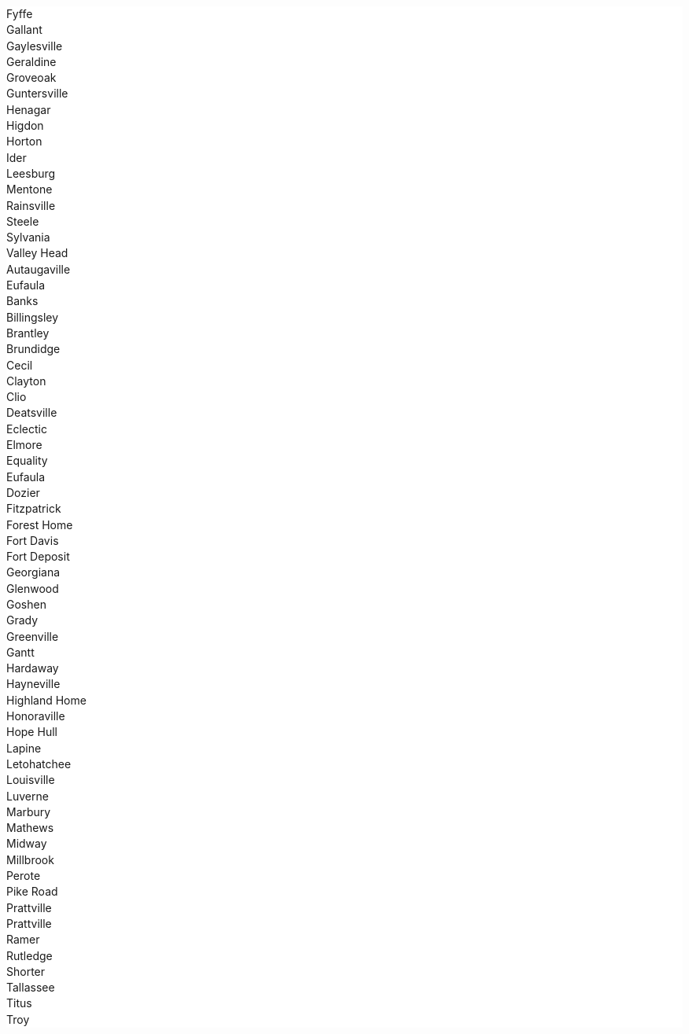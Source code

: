 Fyffe <br>
Gallant <br>
Gaylesville <br>
Geraldine <br>
Groveoak <br>
Guntersville <br>
Henagar <br>
Higdon <br>
Horton <br>
Ider <br>
Leesburg <br>
Mentone <br>
Rainsville <br>
Steele <br>
Sylvania <br>
Valley Head <br>
Autaugaville <br>
Eufaula <br>
Banks <br>
Billingsley <br>
Brantley <br>
Brundidge <br>
Cecil <br>
Clayton <br>
Clio <br>
Deatsville <br>
Eclectic <br>
Elmore <br>
Equality <br>
Eufaula <br>
Dozier <br>
Fitzpatrick <br>
Forest Home <br>
Fort Davis <br>
Fort Deposit <br>
Georgiana <br>
Glenwood <br>
Goshen <br>
Grady <br>
Greenville <br>
Gantt <br>
Hardaway <br>
Hayneville <br>
Highland Home <br>
Honoraville <br>
Hope Hull <br>
Lapine <br>
Letohatchee <br>
Louisville <br>
Luverne <br>
Marbury <br>
Mathews <br>
Midway <br>
Millbrook <br>
Perote <br>
Pike Road <br>
Prattville <br>
Prattville <br>
Ramer <br>
Rutledge <br>
Shorter <br>
Tallassee <br>
Titus <br>
Troy <br>